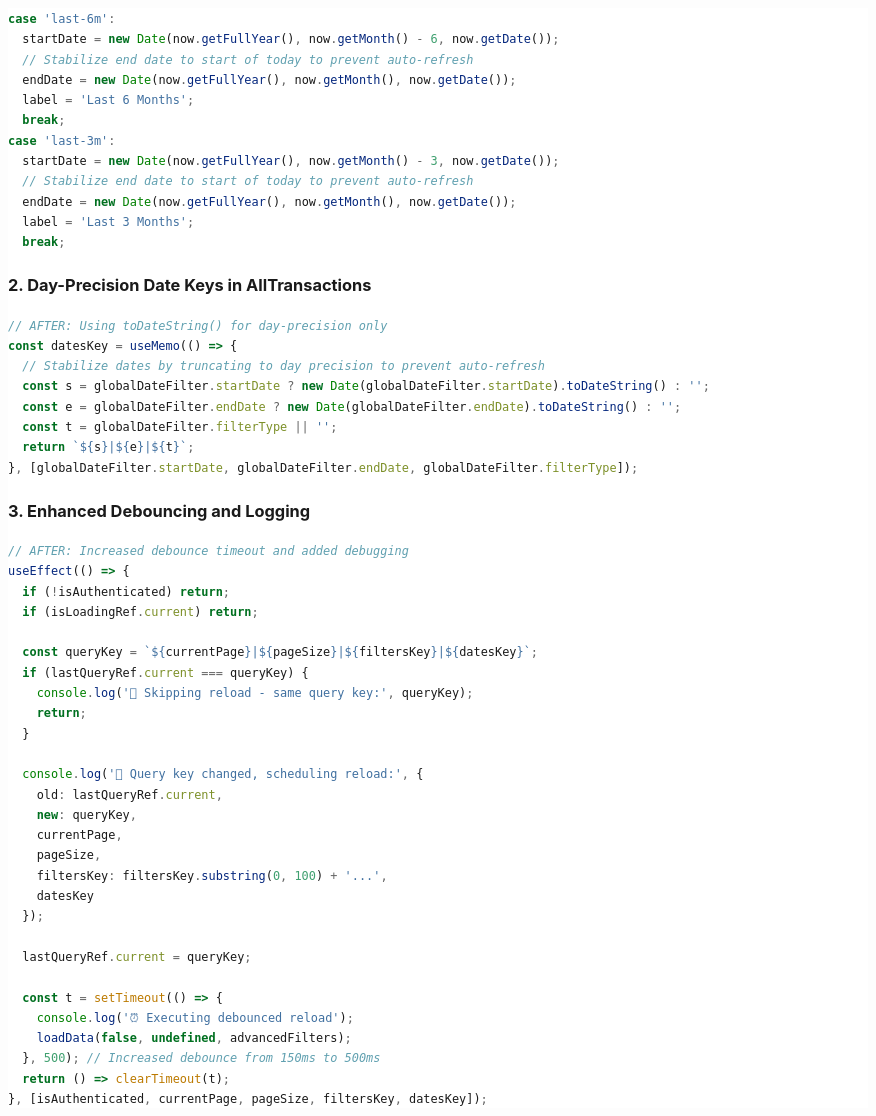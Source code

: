 ```typescript
case 'last-6m':
  startDate = new Date(now.getFullYear(), now.getMonth() - 6, now.getDate());
  // Stabilize end date to start of today to prevent auto-refresh
  endDate = new Date(now.getFullYear(), now.getMonth(), now.getDate());
  label = 'Last 6 Months';
  break;
case 'last-3m':
  startDate = new Date(now.getFullYear(), now.getMonth() - 3, now.getDate());
  // Stabilize end date to start of today to prevent auto-refresh
  endDate = new Date(now.getFullYear(), now.getMonth(), now.getDate());
  label = 'Last 3 Months';
  break;
```

### **2. Day-Precision Date Keys in AllTransactions**
```typescript
// AFTER: Using toDateString() for day-precision only
const datesKey = useMemo(() => {
  // Stabilize dates by truncating to day precision to prevent auto-refresh
  const s = globalDateFilter.startDate ? new Date(globalDateFilter.startDate).toDateString() : '';
  const e = globalDateFilter.endDate ? new Date(globalDateFilter.endDate).toDateString() : '';
  const t = globalDateFilter.filterType || '';
  return `${s}|${e}|${t}`;
}, [globalDateFilter.startDate, globalDateFilter.endDate, globalDateFilter.filterType]);
```

### **3. Enhanced Debouncing and Logging**
```typescript
// AFTER: Increased debounce timeout and added debugging
useEffect(() => {
  if (!isAuthenticated) return;
  if (isLoadingRef.current) return;

  const queryKey = `${currentPage}|${pageSize}|${filtersKey}|${datesKey}`;
  if (lastQueryRef.current === queryKey) {
    console.log('🚫 Skipping reload - same query key:', queryKey);
    return;
  }
  
  console.log('🔄 Query key changed, scheduling reload:', {
    old: lastQueryRef.current,
    new: queryKey,
    currentPage,
    pageSize,
    filtersKey: filtersKey.substring(0, 100) + '...',
    datesKey
  });
  
  lastQueryRef.current = queryKey;

  const t = setTimeout(() => {
    console.log('⏰ Executing debounced reload');
    loadData(false, undefined, advancedFilters);
  }, 500); // Increased debounce from 150ms to 500ms
  return () => clearTimeout(t);
}, [isAuthenticated, currentPage, pageSize, filtersKey, datesKey]);
```
